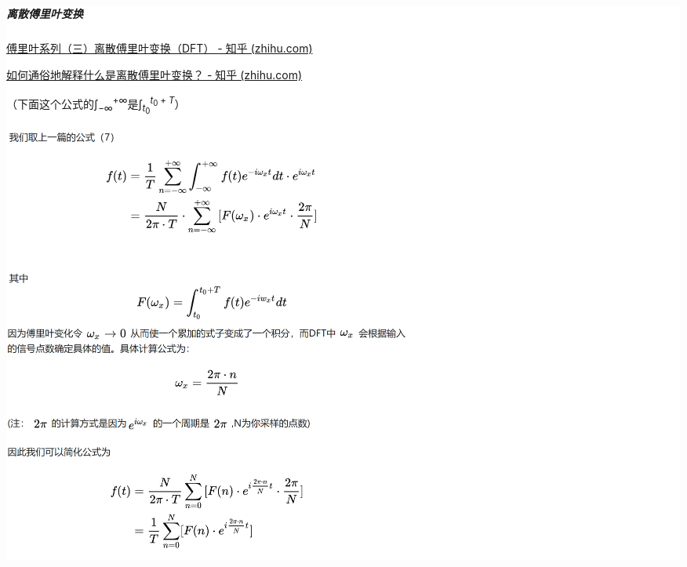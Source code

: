 
##### 离散傅里叶变换

[傅里叶系列（三）离散傅里叶变换（DFT） - 知乎 (zhihu.com)](https://zhuanlan.zhihu.com/p/75521342)

[如何通俗地解释什么是离散傅里叶变换？ - 知乎 (zhihu.com)](https://www.zhihu.com/question/21314374)

（下面这个公式的$\displaystyle \int_{-\infty}^{+\infty}$是$\displaystyle \int_{t_0}^{t_0+T}$）

<img src="Fourier.assets/image-20211010171940394.png" alt="image-20211010171940394" style="zoom: 50%;" />

<img src="Fourier.assets/image-20211010172036242.png" alt="image-20211010172036242" style="zoom:50%;" />

